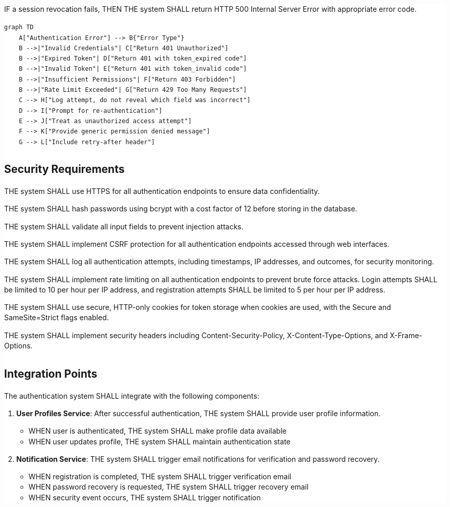 IF a session revocation fails, THEN THE system SHALL return HTTP 500 Internal Server Error with appropriate error code.

```mermaid
graph TD
    A["Authentication Error"] --> B{"Error Type"}
    B -->|"Invalid Credentials"| C["Return 401 Unauthorized"]
    B -->|"Expired Token"| D["Return 401 with token_expired code"]
    B -->|"Invalid Token"| E["Return 401 with token_invalid code"]
    B -->|"Insufficient Permissions"| F["Return 403 Forbidden"]
    B -->|"Rate Limit Exceeded"| G["Return 429 Too Many Requests"]
    C --> H["Log attempt, do not reveal which field was incorrect"]
    D --> I["Prompt for re-authentication"]
    E --> J["Treat as unauthorized access attempt"]
    F --> K["Provide generic permission denied message"]
    G --> L["Include retry-after header"]
```

## Security Requirements

THE system SHALL use HTTPS for all authentication endpoints to ensure data confidentiality.

THE system SHALL hash passwords using bcrypt with a cost factor of 12 before storing in the database.

THE system SHALL validate all input fields to prevent injection attacks.

THE system SHALL implement CSRF protection for all authentication endpoints accessed through web interfaces.

THE system SHALL log all authentication attempts, including timestamps, IP addresses, and outcomes, for security monitoring.

THE system SHALL implement rate limiting on all authentication endpoints to prevent brute force attacks. Login attempts SHALL be limited to 10 per hour per IP address, and registration attempts SHALL be limited to 5 per hour per IP address.

THE system SHALL use secure, HTTP-only cookies for token storage when cookies are used, with the Secure and SameSite=Strict flags enabled.

THE system SHALL implement security headers including Content-Security-Policy, X-Content-Type-Options, and X-Frame-Options.

## Integration Points

The authentication system SHALL integrate with the following components:

1. **User Profiles Service**: After successful authentication, THE system SHALL provide user profile information.
    - WHEN user is authenticated, THE system SHALL make profile data available
    - WHEN user updates profile, THE system SHALL maintain authentication state

2. **Notification Service**: THE system SHALL trigger email notifications for verification and password recovery.
    - WHEN registration is completed, THE system SHALL trigger verification email
    - WHEN password recovery is requested, THE system SHALL trigger recovery email
    - WHEN security event occurs, THE system SHALL trigger notification
